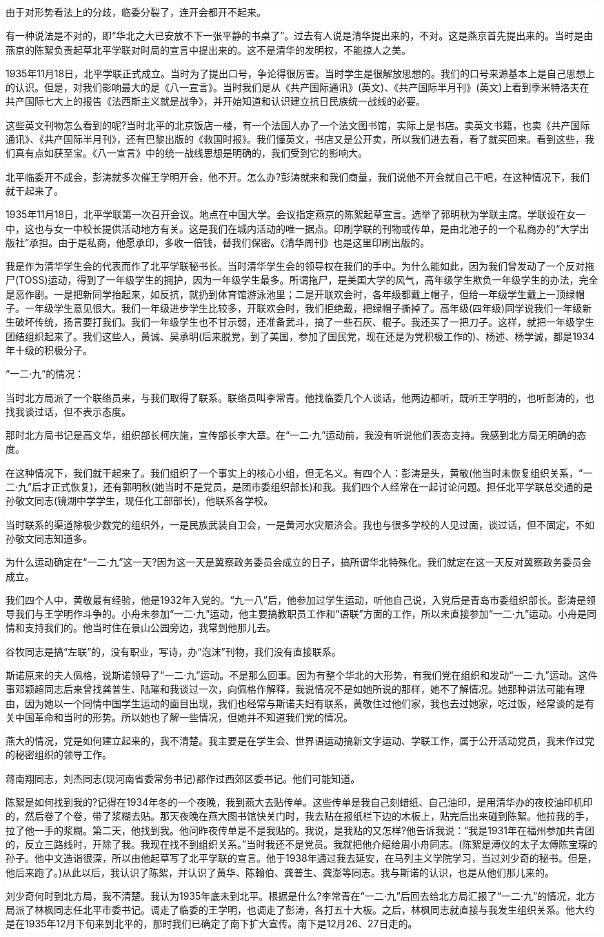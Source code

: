 由于对形势看法上的分歧，临委分裂了，连开会都开不起来。


有一种说法是不对的，即“华北之大已安放不下一张平静的书桌了”。过去有人说是清华提出来的，不对。这是燕京首先提出来的。当时是由燕京的陈絮负责起草北平学联对时局的宣言中提出来的。这不是清华的发明权，不能掠人之美。


1935年11月18日，北平学联正式成立。当时为了提出口号，争论得很厉害。当时学生是很解放思想的。我们的口号来源基本上是自己思想上的认识。但是，对我们影响最大的是《八一宣言》。当时我们是从《共产国际通讯》(英文)、《共产国际半月刊》(英文)上看到季米特洛夫在共产国际七大上的报告《法西斯主义就是战争》，并开始知道和认识建立抗日民族统一战线的必要。


这些英文刊物怎么看到的呢?当时北平的北京饭店一楼，有一个法国人办了一个法文图书馆，实际上是书店。卖英文书籍，也卖《共产国际通讯》、《共产国际半月刊》，还有巴黎出版的《救国时报》。我们懂英文，书店又是公开卖，所以我们进去看，看了就买回来。看到这些，我们真有点如获至宝。《八一宣言》中的统一战线思想是明确的，我们受到它的影响大。

北平临委开不成会，彭涛就多次催王学明开会，他不开。怎么办?彭涛就来和我们商量，我们说他不开会就自己干吧，在这种情况下，我们就干起来了。


1935年11月18日，北平学联第一次召开会议。地点在中国大学。会议指定燕京的陈絮起草宣言。选举了郭明秋为学联主席。学联设在女一中，这也与女一中校长提供活动地方有关。这是我们在城内活动的唯一据点。印刷学联的刊物或传单，是由北池子的一个私商办的“大学出版社”承担。由于是私商，他愿承印，多收一倍钱，替我们保密。《清华周刊》也是这里印刷出版的。


我是作为清华学生会的代表而作了北平学联秘书长。当时清华学生会的领导权在我们的手中。为什么能如此，因为我们曾发动了一个反对拖尸(TOSS)运动，得到了一年级学生的拥护，因为一年级学生最多。所谓拖尸，是美国大学的风气，高年级学生欺负一年级学生的办法，完全是恶作剧。一是把新同学抬起来，如反抗，就扔到体育馆游泳池里；二是开联欢会时，各年级都戴上帽子，但给一年级学生戴上一顶绿帽子。一年级学生意见很大。我们一年级进步学生比较多，开联欢会时，我们拒绝戴，把绿帽子撕掉了。高年级(四年级)同学说我们一年级新生破坏传统，扬言要打我们。我们一年级学生也不甘示弱，还准备武斗，搞了一些石灰、棍子。我还买了一把刀子。这样，就把一年级学生团结组织起来了。我们这些人，黄诚、吴承明(后来脱党，到了美国，参加了国民党，现在还是为党积极工作的)、杨述、杨学诚，都是1934年十级的积极分子。

“一二·九”的情况：

当时北方局派了一个联络员来，与我们取得了联系。联络员叫李常青。他找临委几个人谈话，他两边都听，既听王学明的，也听彭涛的，也找我谈过话，但不表示态度。

那时北方局书记是高文华，组织部长柯庆施，宣传部长李大章。在“一二·九”运动前，我没有听说他们表态支持。我感到北方局无明确的态度。


在这种情况下，我们就干起来了。我们组织了一个事实上的核心小组，但无名义。有四个人：彭涛是头，黄敬(他当时未恢复组织关系，“一二·九”后才正式恢复)，还有郭明秋(她当时不是党员，是团市委组织部长)和我。我们四个人经常在一起讨论问题。担任北平学联总交通的是孙敬文同志(镜湖中学学生，现任化工部部长)，他联系各学校。

当时联系的渠道除极少数党的组织外，一是民族武装自卫会，一是黄河水灾赈济会。我也与很多学校的人见过面，谈过话，但不固定，不如孙敬文同志知道多。

为什么运动确定在“一二·九”这一天?因为这一天是冀察政务委员会成立的日子，搞所谓华北特殊化。我们就定在这一天反对冀察政务委员会成立。


我们四个人中，黄敬最有经验，他是1932年入党的。“九一八”后，他参加过学生运动，听他自己说，入党后是青岛市委组织部长。彭涛是领导我们与王学明作斗争的。小舟未参加“一二·九”运动，他主要搞教职员工作和“语联”方面的工作，所以未直接参加“一二·九”运动。小舟是同情和支持我们的。他当时住在景山公园旁边，我常到他那儿去。

谷牧同志是搞“左联”的，没有职业，写诗，办“泡沫”刊物，我们没有直接联系。


斯诺原来的夫人佩格，说斯诺领导了“一二·九”运动。不是那么回事。因为有整个华北的大形势，有我们党在组织和发动“一二·九”运动。这件事邓颖超同志后来曾找龚普生、陆璀和我谈过一次，向佩格作解释，我说情况不是如她所说的那样，她不了解情况。她那种讲法可能有理由，因为她以一个同情中国学生运动的面目出现，我们也经常与斯诺夫妇有联系，黄敬住过他们家，我也去过她家，吃过饭，经常谈的是有关中国革命和当时的形势。所以她也了解一些情况，但她并不知道我们党的情况。

燕大的情况，党是如何建立起来的，我不清楚。我主要是在学生会、世界语运动搞新文字运动、学联工作，属于公开活动党员，我未作过党的秘密组织的领导工作。

蒋南翔同志，刘杰同志(现河南省委常务书记)都作过西郊区委书记。他们可能知道。


陈絮是如何找到我的?记得在1934年冬的一个夜晚，我到燕大去贴传单。这些传单是我自己刻蜡纸、自己油印，是用清华办的夜校油印机印的，然后卷了个卷，带了浆糊去贴。那天夜晚在燕大图书馆快关门时，我去贴在报纸栏下边的木板上，贴完后出来碰到陈絮。他拉我的手，拉了他一手的浆糊。第二天，他找到我。他问昨夜传单是不是我贴的。我说，是我贴的又怎样?他告诉我说：“我是1931年在福州参加共青团的，反立三路线时，开除了我。我现在找不到组织关系。”当时我还不是党员。我就把他介绍给周小舟同志。(陈絮是溥仪的太子太傅陈宝琛的孙子。他中文造诣很深，所以由他起草写了北平学联的宣言。他于1938年通过我去延安，在马列主义学院学习，当过刘少奇的秘书。但是，他后来跑了。)从此以后，我认识了陈絮，并认识了黄华、陈翰伯、龚普生、龚澎等同志。我与斯诺的认识，也是从他们那儿来的。


刘少奇何时到北方局，我不清楚。我认为1935年底未到北平。根据是什么?李常青在“一二·九”后回去给北方局汇报了“一二·九”的情况，北方局派了林枫同志任北平市委书记。调走了临委的王学明，也调走了彭涛，各打五十大板。之后，林枫同志就直接与我发生组织关系。他大约是在1935年12月下旬来到北平的，那时我们已确定了南下扩大宣传。南下是12月26、27日走的。
